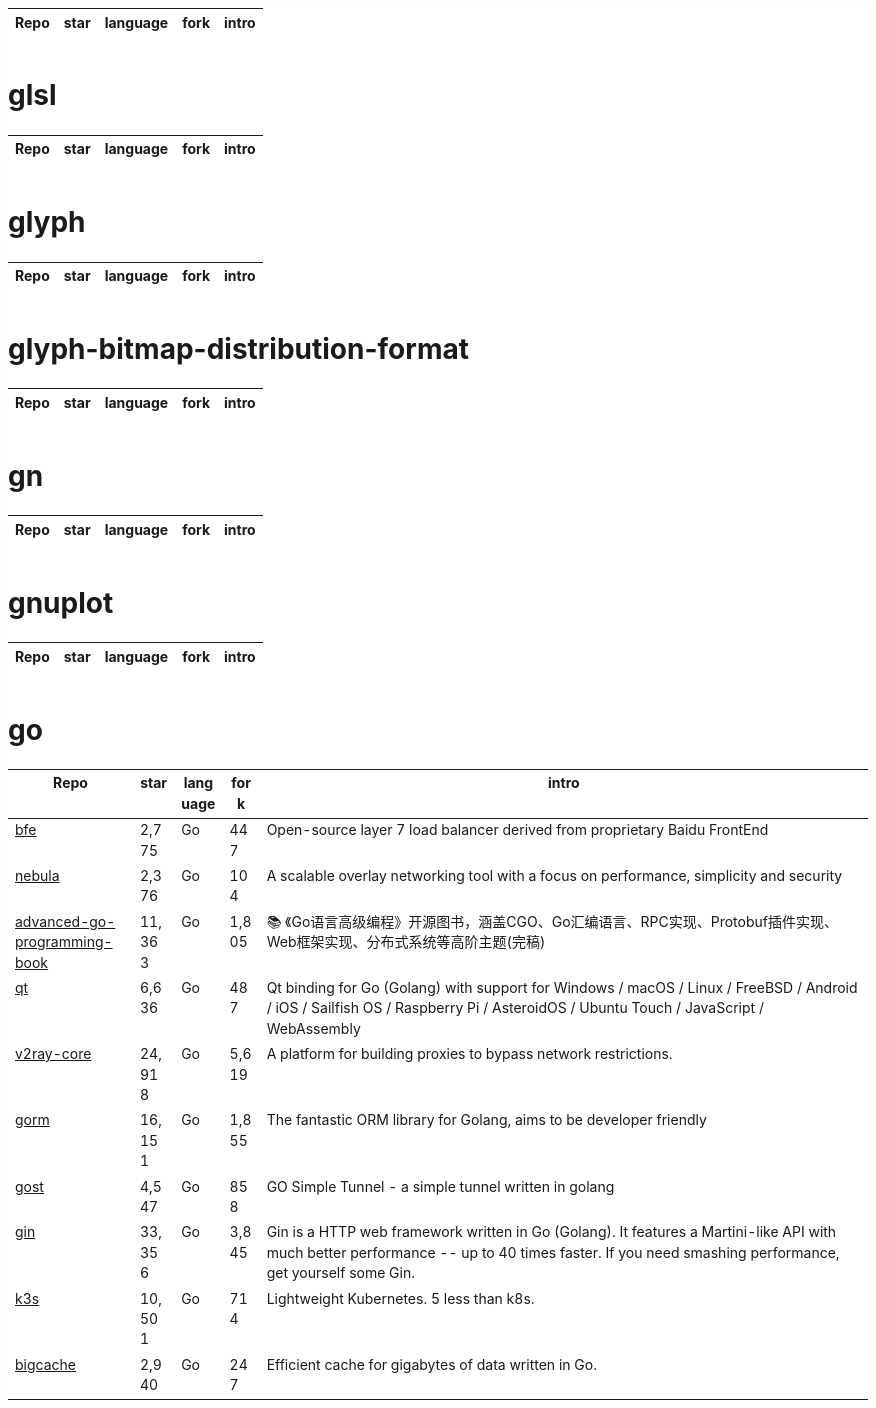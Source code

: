 Repo|star|language|fork|intro
-|-|-|-|-



# glsl

Repo|star|language|fork|intro
-|-|-|-|-



# glyph

Repo|star|language|fork|intro
-|-|-|-|-



# glyph-bitmap-distribution-format

Repo|star|language|fork|intro
-|-|-|-|-



# gn

Repo|star|language|fork|intro
-|-|-|-|-



# gnuplot

Repo|star|language|fork|intro
-|-|-|-|-



# go

Repo|star|language|fork|intro
-|-|-|-|-
[bfe](https://github.com/baidu/bfe)|2,775|Go|447|Open-source layer 7 load balancer derived from proprietary Baidu FrontEnd
[nebula](https://github.com/slackhq/nebula)|2,376|Go|104|A scalable overlay networking tool with a focus on performance, simplicity and security
[advanced-go-programming-book](https://github.com/chai2010/advanced-go-programming-book)|11,363|Go|1,805|📚 《Go语言高级编程》开源图书，涵盖CGO、Go汇编语言、RPC实现、Protobuf插件实现、Web框架实现、分布式系统等高阶主题(完稿)
[qt](https://github.com/therecipe/qt)|6,636|Go|487|Qt binding for Go (Golang) with support for Windows / macOS / Linux / FreeBSD / Android / iOS / Sailfish OS / Raspberry Pi / AsteroidOS / Ubuntu Touch / JavaScript / WebAssembly
[v2ray-core](https://github.com/v2ray/v2ray-core)|24,918|Go|5,619|A platform for building proxies to bypass network restrictions.
[gorm](https://github.com/jinzhu/gorm)|16,151|Go|1,855|The fantastic ORM library for Golang, aims to be developer friendly
[gost](https://github.com/ginuerzh/gost)|4,547|Go|858|GO Simple Tunnel - a simple tunnel written in golang
[gin](https://github.com/gin-gonic/gin)|33,356|Go|3,845|Gin is a HTTP web framework written in Go (Golang). It features a Martini-like API with much better performance -- up to 40 times faster. If you need smashing performance, get yourself some Gin.
[k3s](https://github.com/rancher/k3s)|10,501|Go|714|Lightweight Kubernetes. 5 less than k8s.
[bigcache](https://github.com/allegro/bigcache)|2,940|Go|247|Efficient cache for gigabytes of data written in Go.